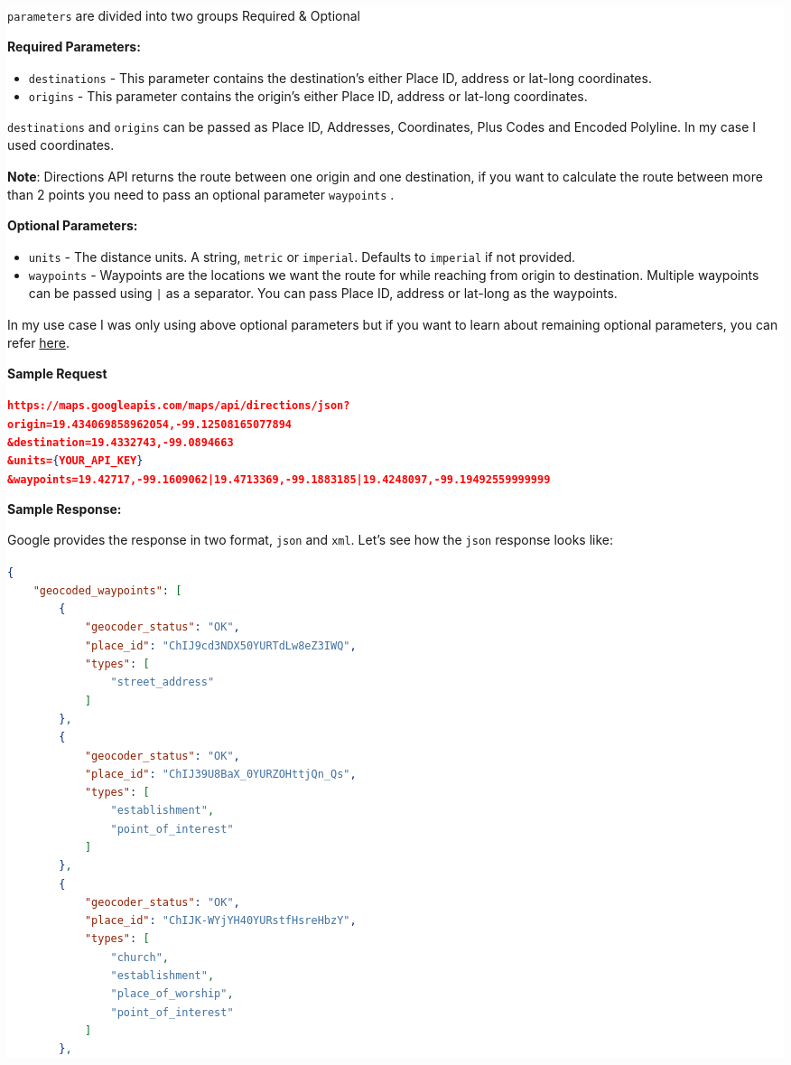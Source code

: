 `parameters` are divided into two groups Required & Optional

**Required Parameters:**

- `destinations` - This parameter contains the destination’s either Place ID, address or lat-long coordinates.
- `origins` - This parameter contains the origin’s either Place ID, address or lat-long coordinates.

`destinations` and `origins` can be passed as Place ID, Addresses, Coordinates, Plus Codes and Encoded Polyline. In my case I used coordinates.

**Note**: Directions API returns the route between one origin and one destination, if you want to calculate the route between more than 2 points you need to pass an optional parameter `waypoints` .

**Optional Parameters:**

- `units` -  The distance units. A string, `metric` or `imperial`. Defaults to `imperial` if not provided.
- `waypoints` - Waypoints are the locations we want the route for while reaching from origin to destination. Multiple waypoints can be passed using `|` as a separator. You can pass Place ID, address or lat-long as the waypoints.

In my use case I was only using above optional parameters but if you want to learn about remaining optional parameters, you can refer [here](https://developers.google.com/maps/documentation/directions/get-directions#optional-parameters).

**Sample Request**

```json
https://maps.googleapis.com/maps/api/directions/json?
origin=19.434069858962054,-99.12508165077894
&destination=19.4332743,-99.0894663
&units={YOUR_API_KEY}
&waypoints=19.42717,-99.1609062|19.4713369,-99.1883185|19.4248097,-99.19492559999999
```

**Sample Response:**

Google provides the response in two format, `json` and `xml`. Let’s see how the `json` response looks like:

```json
{
    "geocoded_waypoints": [
        {
            "geocoder_status": "OK",
            "place_id": "ChIJ9cd3NDX50YURTdLw8eZ3IWQ",
            "types": [
                "street_address"
            ]
        },
        {
            "geocoder_status": "OK",
            "place_id": "ChIJ39U8BaX_0YURZOHttjQn_Qs",
            "types": [
                "establishment",
                "point_of_interest"
            ]
        },
        {
            "geocoder_status": "OK",
            "place_id": "ChIJK-WYjYH40YURstfHsreHbzY",
            "types": [
                "church",
                "establishment",
                "place_of_worship",
                "point_of_interest"
            ]
        },
```
